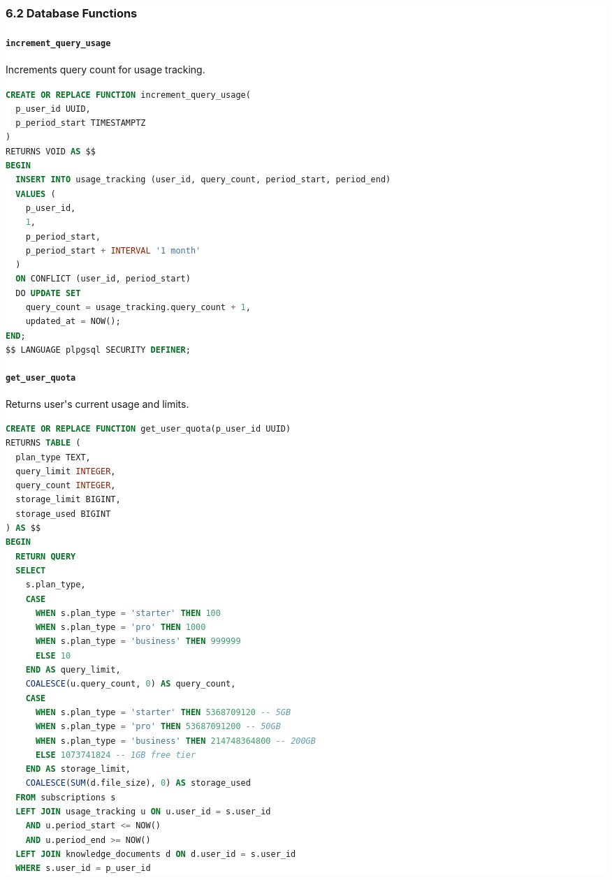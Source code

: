 ### 6.2 Database Functions

#### `increment_query_usage`

Increments query count for usage tracking.

```sql
CREATE OR REPLACE FUNCTION increment_query_usage(
  p_user_id UUID,
  p_period_start TIMESTAMPTZ
)
RETURNS VOID AS $$
BEGIN
  INSERT INTO usage_tracking (user_id, query_count, period_start, period_end)
  VALUES (
    p_user_id,
    1,
    p_period_start,
    p_period_start + INTERVAL '1 month'
  )
  ON CONFLICT (user_id, period_start)
  DO UPDATE SET
    query_count = usage_tracking.query_count + 1,
    updated_at = NOW();
END;
$$ LANGUAGE plpgsql SECURITY DEFINER;
```

#### `get_user_quota`

Returns user's current usage and limits.

```sql
CREATE OR REPLACE FUNCTION get_user_quota(p_user_id UUID)
RETURNS TABLE (
  plan_type TEXT,
  query_limit INTEGER,
  query_count INTEGER,
  storage_limit BIGINT,
  storage_used BIGINT
) AS $$
BEGIN
  RETURN QUERY
  SELECT
    s.plan_type,
    CASE
      WHEN s.plan_type = 'starter' THEN 100
      WHEN s.plan_type = 'pro' THEN 1000
      WHEN s.plan_type = 'business' THEN 999999
      ELSE 10
    END AS query_limit,
    COALESCE(u.query_count, 0) AS query_count,
    CASE
      WHEN s.plan_type = 'starter' THEN 5368709120 -- 5GB
      WHEN s.plan_type = 'pro' THEN 53687091200 -- 50GB
      WHEN s.plan_type = 'business' THEN 214748364800 -- 200GB
      ELSE 1073741824 -- 1GB free tier
    END AS storage_limit,
    COALESCE(SUM(d.file_size), 0) AS storage_used
  FROM subscriptions s
  LEFT JOIN usage_tracking u ON u.user_id = s.user_id
    AND u.period_start <= NOW()
    AND u.period_end >= NOW()
  LEFT JOIN knowledge_documents d ON d.user_id = s.user_id
  WHERE s.user_id = p_user_id
```